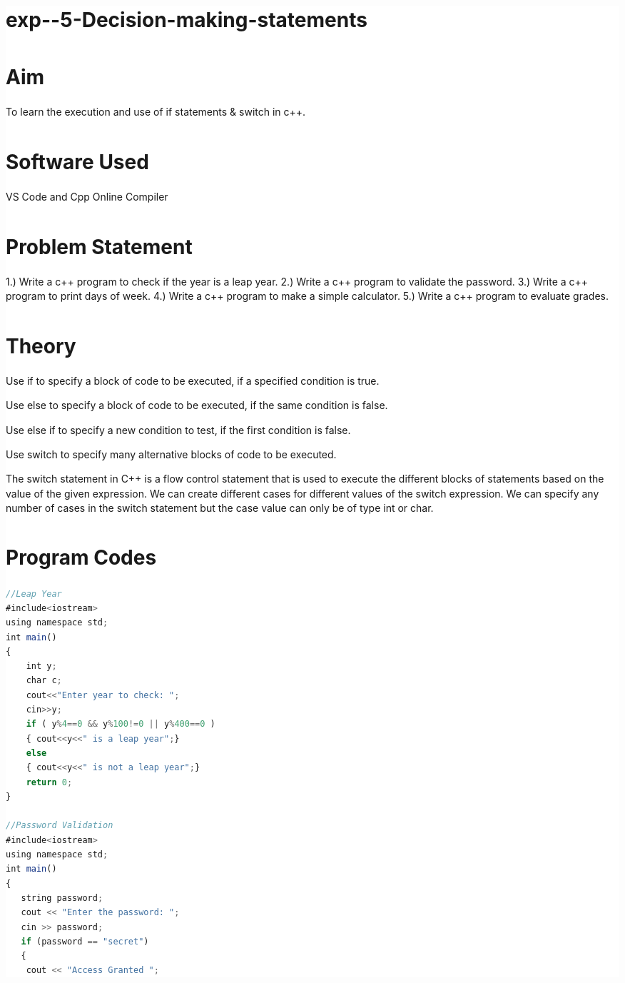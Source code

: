 # exp--5-Decision-making-statements
# Aim
To learn the execution and use of if statements & switch in c++.

# Software Used
VS Code and Cpp  Online Compiler

# Problem Statement
1.) Write a c++ program to check if the year is a leap year.
2.) Write a c++ program to validate the password.
3.) Write a c++ program to print days of week.
4.) Write a c++ program to make a simple calculator.
5.) Write a c++ program to evaluate grades.

# Theory
Use if to specify a block of code to be executed, if a specified condition is true.

Use else to specify a block of code to be executed, if the same condition is false.

Use else if to specify a new condition to test, if the first condition is false.

Use switch to specify many alternative blocks of code to be executed.

The switch statement in C++ is a flow control statement that is used to execute the different blocks of statements based on the value of the given expression. We can create different cases for different values of the switch expression. We can specify any number of cases in the switch statement but the case value can only be of type int or char.

# Program Codes

```javascript
//Leap Year
#include<iostream>
using namespace std;
int main()
{
    int y;
    char c;
    cout<<"Enter year to check: ";
    cin>>y;
    if ( y%4==0 && y%100!=0 || y%400==0 )
    { cout<<y<<" is a leap year";}
    else
    { cout<<y<<" is not a leap year";}
    return 0;
}

//Password Validation
#include<iostream>
using namespace std;
int main()
{
   string password;
   cout << "Enter the password: ";
   cin >> password;
   if (password == "secret")
   {
    cout << "Access Granted ";
```